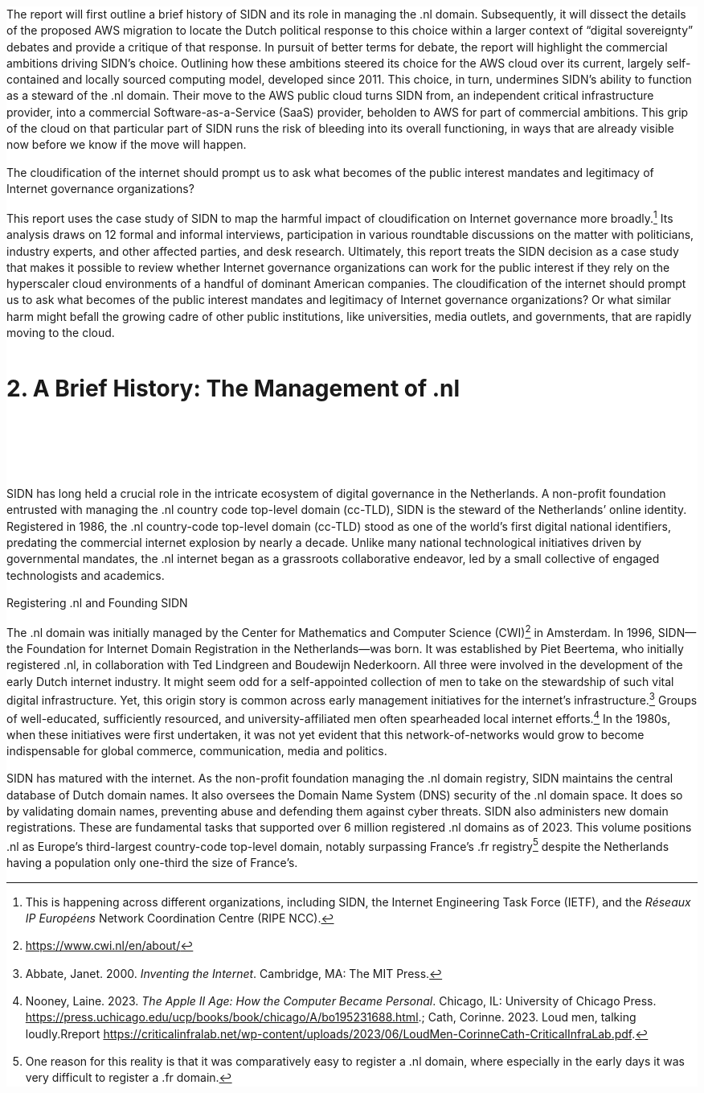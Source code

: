 The report will first outline a brief history of SIDN and its role in managing the .nl domain. Subsequently, it will dissect the details of the proposed AWS migration to locate the Dutch political response to this choice within a larger context of “digital sovereignty” debates and provide a critique of that response. In pursuit of better terms for debate, the report will highlight the commercial ambitions driving SIDN’s choice. Outlining how these ambitions steered its choice for the AWS cloud over its current, largely self-contained and locally sourced computing model, developed since 2011\. This choice, in turn, undermines SIDN’s ability to function as a steward of the .nl domain. Their move to the AWS public cloud turns SIDN from, an independent critical infrastructure provider, into a commercial Software-as-a-Service (SaaS) provider, beholden to AWS for part of commercial ambitions. This grip of the cloud on that particular part of SIDN runs the risk of bleeding into its overall functioning, in ways that are already visible now before we know if the move will happen. 

<p class="pull">The cloudification of the internet should prompt us to ask what becomes of the public interest mandates and legitimacy of Internet governance organizations?</p>

This report uses the case study of SIDN to map the harmful impact of cloudification on Internet governance more broadly.[^36] Its analysis draws on 12 formal and informal interviews, participation in various roundtable discussions on the matter with politicians, industry experts, and other affected parties, and desk research. Ultimately, this report treats the SIDN decision as a case study that makes it possible to review whether Internet governance organizations can work for the public interest if they rely on the hyperscaler cloud environments of a handful of dominant American companies. The cloudification of the internet should prompt us to ask what becomes of the public interest mandates and legitimacy of Internet governance organizations? Or what similar harm might befall the growing cadre of other public institutions, like universities, media outlets, and governments, that are rapidly moving to the cloud.

# 2. A Brief History: The Management of .nl

<br><br><br><br>SIDN has long held a crucial role in the intricate ecosystem of digital governance in the Netherlands. A non-profit foundation entrusted with managing the .nl country code top-level domain (cc-TLD), SIDN is the steward of the Netherlands’ online identity. Registered in 1986, the .nl country-code top-level domain (cc-TLD) stood as one of the world’s first digital national identifiers, predating the commercial internet explosion by nearly a decade. Unlike many national technological initiatives driven by governmental mandates, the .nl internet began as a grassroots collaborative endeavor, led by a small collective of engaged technologists and academics. 

<p class="section">Registering .nl and Founding SIDN</p>

The .nl domain was initially managed by the Center for Mathematics and Computer Science (CWI)[^37] in Amsterdam. In 1996, SIDN—the Foundation for Internet Domain Registration in the Netherlands—was born. It was established by Piet Beertema, who initially registered .nl, in collaboration with Ted Lindgreen and Boudewijn Nederkoorn. All three were involved in the development of the early Dutch internet industry. It might seem odd for a self-appointed collection of men to take on the stewardship of such vital digital infrastructure. Yet, this origin story is common across early management initiatives for the internet’s infrastructure.[^38] Groups of well-educated, sufficiently resourced, and university-affiliated men often spearheaded local internet efforts.[^39] In the 1980s, when these initiatives were first undertaken, it was not yet evident that this network-of-networks would grow to become indispensable for global commerce, communication, media and politics.

SIDN has matured with the internet. As the non-profit foundation managing the .nl domain registry, SIDN maintains the central database of Dutch domain names. It also oversees the Domain Name System (DNS) security of the .nl domain space. It does so by validating domain names, preventing abuse and defending them against cyber threats. SIDN also administers new domain registrations. These are fundamental tasks that supported over 6 million registered .nl domains as of 2023\. This volume positions .nl as Europe’s third-largest country-code top-level domain, notably surpassing France’s .fr registry[^40] despite the Netherlands having a population only one-third the size of France’s. 


[^1]:  <https://www.sidn.nl/en>
[^2]:  Gürses, Seda, and Joris van Hoboken. 2018\. “Privacy after the Agile Turn.” In *The Cambridge Handbook of Consumer Privacy*, edited by Evan Selinger, Jules Polonetsky, and Omer Tene, 579–601. Cambridge Law Handbooks. Cambridge: Cambridge University Press. <https://doi.org/10.1017/9781316831960.032>.
[^3]: [https://ainowinstitute.org/publication/from-infrastructural-power-to-redistribution-how-the-eus-digital-agenda-cements-securitization-and-computational-infrastructures-and-how-we-build-otherwise](https://ainowinstitute.org/publication/from-infrastructural-power-to-redistribution-how-the-eus-digital-agenda-cements-securitization-and-computational-infrastructures-and-how-we-build-otherwise); Gürses, Seda, and Joris van Hoboken. 2018. “Privacy after the Agile Turn.” In *The Cambridge Handbook of Consumer Privacy*, edited by Evan Selinger, Jules Polonetsky, and Omer Tene, 579–601. Cambridge Law Handbooks. Cambridge: Cambridge University Press. <https://doi.org/10.1017/9781316831960.032>.
[^4]:  <https://www.statista.com/chart/18819/worldwide-market-share-of-leading-cloud-infrastructure-service-providers/>; Luitse, Dieuwertje. (2024). Platform power in AI: The evolution of cloud infrastructures in the political economy of artificial intelligence. *Internet Policy Review*, *13*(2). <https://doi.org/10.14763/2024.2.1768>
[^5]:  <https://www.nrc.nl/nieuws/2024/02/09/hoe-nederlands-is-nl-nog-a4189663>
[^6]:  <https://www.binnenlandsbestuur.nl/digitaal/minister-trapt-op-de-rem-bij-sidn-verhuizing>
[^7]:  <https://www.techzine.eu/news/privacy-compliance/128179/cloud-dominance-microsoft-and-amazon-under-closer-scrutiny/>
[^8]:  <https://nos.nl/artikel/2507035-onrust-over-gedeeltelijke-verhuizing-nl-domeinen-naar-het-amerikaanse-amazon>
[^9]:  <https://techpolicy.press/the-dangers-of-moving-key-internet-governance-functions-to-amazons-cloud-the-case-of-the-netherlands>
[^10]:  <https://isoc.nl/nieuws/isoc-nl-teleurgesteld-door-keuze-nl-registratie-in-amerikaanse-cloud-onder-te-brengen/>
[^11]:  <https://www.tweedekamer.nl/kamerstukken/kamervragen/detail?id=2024Z01500\&did=2024D03406>
[^12]:  Luitse, Dieuwertje. (2024). Platform power in AI: The evolution of cloud infrastructures in the political economy of artificial intelligence. *Internet Policy Review*, *13*(2). <https://doi.org/10.14763/2024.2.1768>.
[^13]:  <https://www.uu.nl/en/opinion/open-letter-to-the-executive-university-board-calling-for-a-transformation-to-digital-autonomy>
[^14]:  <https://www.techpolicy.press/independent-media-has-an-infrastructural-problem/>
[^15]:  A topic that is increasingly central to debates in the Netherlands and across Europe, see for example: <https://www.bnr.nl/podcast/de-technoloog/10568644/we-bouwen-ons-eigen-cloudbedrijf-in-tijden-van-trump>.
[^16]:  Stocker, Volker, Guenter Knieps, and Christoph Dietzel. 2021. “The Rise and Evolution of Clouds and Private Networks – Internet Interconnection, Ecosystem Fragmentation.” SSRN Scholarly Paper. Rochester, NY. <https://doi.org/10.2139/ssrn.3910108>; Widder, David Gray and West, Sarah and Whittaker, Meredith, Open (For Business): Big Tech, Concentrated Power, and the Political Economy of Open AI (August 17, 2023). Accepted to appear in Nature, Available at SSRN: <https://ssrn.com/abstract=4543807> or <https://dx.doi.org/10.2139/ssrn.4543807>.
[^17]:   Gürses, Seda, and Joris van Hoboken. 2018. “Privacy after the Agile Turn.” In *The Cambridge Handbook of Consumer Privacy*, edited by Evan Selinger, Jules Polonetsky, and Omer Tene, 579–601. Cambridge Law Handbooks. Cambridge: Cambridge University Press. <https://doi.org/10.1017/9781316831960.032>; Balayn, Agathe, and Seda Gürses. 2024. “Misguided: AI Regulation Needs a Shift in Focus.” Internet Policy Review, <https://policyreview.info/articles/news/misguided-ai-regulation-needs-shift/1796>
[^18]:  Lehdonvirta, Vili, Bóxī Wú, and Zoe Hawkins. 2024. “Compute North vs. Compute South: The Uneven Possibilities of Compute-Based AI Governance Around the Globe.” *Proceedings of the AAAI/ACM Conference on AI, Ethics, and Society* 7 (1): 828–38. <https://doi.org/10.1609/aies.v7i1.31683>; Stocker, Volker, Guenter Knieps, and Christoph Dietzel. 2021. “The Rise and Evolution of Clouds and Private Networks – Internet Interconnection, Ecosystem Fragmentation.” SSRN Scholarly Paper. Rochester, NY. <https://doi.org/10.2139/ssrn.3910108>; Amoore, Louise. 2016. Cloud geographies: Computing, data, sovereignty. *Progress in Human Geography* 42 (1):1–21. <https://doi.org/10.1177/0309132516662147>.
[^19]:  See above. 
[^20]:  While the local cloud is not a panacea for the various harms arising from hyperscaler cloud adoption, this report focuses on it first given the rapid capture by hyperscalers of the internet industry. For alternative models of compute, see <https://www.adalovelaceinstitute.org/project/global-public-compute/>; <https://ainowinstitute.org/publication/policy/compute-and-ai/>; <https://ainowinstitute.org/redirecting-europes-ai-industrial-policy/>.
[^21]:  There is an ongoing debate in the Netherlands about these concerns as they relate to SIDN’s choice to move to AWS, as well as the ongoing migration of the Dutch government to the Microsoft cloud. See for example: <https://berthub.eu/articles/posts/communicating-without-musk-and-trump-cloud-kootwijk/>.
[^22]:  Balayn, Agathe, and Seda Gürses. 2024. “Misguided: AI Regulation Needs a Shift in Focus.” Internet Policy Review, <https://policyreview.info/articles/news/misguided-ai-regulation-needs-shift/1796>; these leading scholars focus on ‘computational infrastructure, which they define as the cloud and end-devices, this report focuses on the cloud part of that infrastructure.
[^23]:  <https://www.uu.nl/en/opinion/open-letter-to-the-executive-university-board-calling-for-a-transformation-to-digital-autonomy>
[^24]:  Bria, Francesca, Johnny Ryan, Sophie Bloemen, Matthias Pfeffer, Leevi Saari, Fabian Ferrari, and van Dijck, Jose. 2024\. ‘Time To Build A European Digital Ecosystem’, 9 December 2024. <https://feps-europe.eu/wp-content/uploads/2024/12/Time-to-build-a-European-digital-ecosystem.pdf>; Bria, Francsesca. 2025. EUROSTACK: Building a European alternative for technological sovereignty. <https://www.euro-stack.info/>; Baur, Andreas. (2023). European Dreams of the Cloud: Imagining Innovation and Political Control. *Geopolitics*, *29*(3), 796–820. <https://doi.org/10.1080/14650045.2022.2151902>.
[^25]:  See <https://ibestuur.nl/artikel/amsterdam-presenteert-verkenning-naar-digitale-onafhankelijkheid/>.
[^26]:  <https://www.iccl.ie/press-release/how-not-to-deploy-generative-ai-the-story-of-the-european-parliament/>
[^27]:  <https://www.techpolicy.press/independent-media-has-an-infrastructural-problem/>
[^28]:  <https://berthub.eu/articles/posts/communicating-without-musk-and-trump-cloud-kootwijk/>
[^29]:  <https://fonkmagazine.nl/artikelen/tech/hostingprovider-lanceert-eigen-nederlands-cloud-72306.html>
[^30]:  <https://berthub.eu/tkconv/document.html?nummer=2025D01629>
[^31]:  <https://www.tweedekamer.nl/debat_en_vergadering/plenaire_vergaderingen/details/activiteit?id=2025A02077>
[^32]:  See for example: <https://berthub.eu/articles/posts/taking-the-airbus-to-the-ikea-cloud/>; Balayn, Agathe, and Seda Gürses. 2024. “Misguided: AI Regulation Needs a Shift in Focus.” Internet Policy Review, <https://policyreview.info/articles/news/misguided-ai-regulation-needs-shift/1796>; <https://www.techpolicy.press/the-dangers-of-moving-key-internet-governance-functions-to-amazons-cloud-the-case-of-the-netherlands/>; <https://www.uu.nl/en/opinion/open-letter-to-the-executive-university-board-calling-for-a-transformation-to-digital-autonomy>; <https://www.techpolicy.press/independent-media-has-an-infrastructural-problem/>.
[^33]:  As various academics have repeatedly stated, including in the context of the cloud: Rone, Julia. (2024). ‘The sovereign cloud’ in Europe: diverging nation state preferences and disputed institutional competences in the context of limited technological capabilities. *Journal of European Public Policy*, *31*(8), 2343–2369. <https://doi.org/10.1080/13501763.2024.2348618>; Baur, Andreas. (2023). European Dreams of the Cloud: Imagining Innovation and Political Control. *Geopolitics*, *29*(3), 796–820. <https://doi.org/10.1080/14650045.2022.2151902>.
[^34]:  For more information about how cloud infrastructure is part of a global tussle for power, see: Lehdonvirta, Vili, Bóxī Wú, and Zoe Hawkins. 2024. “Compute North vs. Compute South: The Uneven Possibilities of Compute-Based AI Governance Around the Globe.” *Proceedings of the AAAI/ACM Conference on AI, Ethics, and Society* 7 (1): 828–38. <https://doi.org/10.1609/aies.v7i1.31683>. And Lehdonvirta, Vili, Bóxī Wú, and Zoe Hawkins. 2024. Weaponized interdependence in a bipolar world: How economic forces and security interests shape the global reach of U.S. and Chinese cloud data centres. <https://papers.ssrn.com/sol3/papers.cfm?abstract_id=4670764>.
[^35]:  See this SIDN document, p.3 <https://www.sidn.nl/downloads/4phkOz5fA2lWdEVb3fWAex/25b4d8d43bd03e4f27d77a8c190bae3e/Achtergronden_bij_onze_keuze_voor_public_cloud_en_AWS.pdf>.
[^36]:  This is happening across different organizations, including SIDN, the Internet Engineering Task Force (IETF), and the *Réseaux IP Européens* Network Coordination Centre (RIPE NCC).
[^37]:  <https://www.cwi.nl/en/about/>
[^38]:  Abbate, Janet. 2000. *Inventing the Internet*. Cambridge, MA: The MIT Press.
[^39]:  Nooney, Laine. 2023. *The Apple II Age: How the Computer Became Personal*. Chicago, IL: University of Chicago Press. <https://press.uchicago.edu/ucp/books/book/chicago/A/bo195231688.html>.; Cath, Corinne. 2023. Loud men, talking loudly.Rreport <https://criticalinfralab.net/wp-content/uploads/2023/06/LoudMen-CorinneCath-CriticalInfraLab.pdf>.
[^40]:  One reason for this reality is that it was comparatively easy to register a .nl domain, where especially in the early days it was very difficult to register a .fr domain.
[^41]:  <https://web.archive.org/web/20240926170727/https://www.sidn.nl/en/about-sidn/what-we-stand-for>
[^42]:  SIDN Annual Report 2021, page 6, https://jaarverslag.sidn.nl/jaarverslag2021/pdf/SIDN_Jaarverslag_2021.pdf translated by the author.
[^43]:  <https://www.sidn.nl/en/modern-internet-standards/dnssec>
[^44]:  <https://www.sidnlabs.nl/en>
[^45]:  <https://www.sidnfonds.nl/>
[^46]:  <https://www.sidn.nl/downloads/56DacSOZcIMeLOnTyZ5s0l/2de9fb026cdf46fec781d9819f17052d/Convenant_waarborging_nl_domein_2022_2029.pdf>
[^47]:  <https://www.nytimes.com/2023/11/23/world/europe/dutch-election-results-far-right-geert-wilders.html>
[^48]:  Which to be clear does not mean to imply that SIDN can operate without the support of other actors in the ecosystem, the Internet as a network-of-networks can not function without relying on others. Rather, independence here--based on SIDN’s own documents and public statements--refers to its ability to control its functioning and maintain a level of autonomy and self-determination in how it operates.
[^49]:  BIT, for example, specially positions itself as a Netherlands-based and privacy friendly alternative to hyperscale cloud companies AWS, Microsoft and Google: <https://www.bit.nl/>.
[^50]:  This cultural practice of the internet and Internet governance organizations running on trust between individuals is key and fairly common across the industry, for more see Mathew, Ashwin J. 2016. “The Myth of the Decentralised Internet.” *Internet Policy Review* 5 (3): 1–16. <https://doi.org/10.14763/2016.3.425>.
[^51]:  From SIDN’s most recent financial reports, its not possible to dissect how much of its computing needs are done in house or outsourced to others, as the breakdowns do not enter that level of detail. <https://jaarverslag.sidn.nl/jaarverslag2023/documents/SIDN_Financieel_verslag_2023.pdf>.
[^52]:  See: <https://www.sidn.nl/downloads/1Uv1nlp2S8Le6jNkyfoDh1/30329fb5f13cd5806eaf5a8d5bb3dcb7/Eraneos_Sourcingstrategie_SIDN_toelichting.pdf> see page 11, 17-21.
[^53]:  Interestingly, in their explainer SIDN state that the move to AWS is beneficial because it would allow them to move away from ‘a self-managed cloud model’, see page 2 <https://www.sidn.nl/downloads/4phkOz5fA2lWdEVb3fWAex/25b4d8d43bd03e4f27d77a8c190bae3e/Achtergronden_bij_onze_keuze_voor_public_cloud_en_AWS.pdf>.
[^54]:  <https://www.sidn.nl/downloads/1Uv1nlp2S8Le6jNkyfoDh1/30329fb5f13cd5806eaf5a8d5bb3dcb7/Eraneos_Sourcingstrategie_SIDN_toelichting.pdf>, page 7, translated by the author.
[^55]:  This title was taking from a piece written by a Dutch journalist, <https://www.nrc.nl/nieuws/2024/02/09/hoe-nederlands-is-nl-nog-a4189663>.
[^56]:  <https://www.tweedekamer.nl/kamerstukken/brieven_regering/detail?id=2022Z13965&did=2022D28820>
[^57]:  <https://upload.wikimedia.org/wikipedia/commons/d/d1/World_TLD_Map.jpg>
[^58]:  <https://web.archive.org/web/20240926170727/https://www.sidn.nl/en/about-sidn/what-we-stand-for>
[^59]:  <https://jaarverslag.sidn.nl/jaarverslag2023/documents/SIDN_Annual_Report_2023.pdf>, page 22.
[^60]:  <https://web.archive.org/web/20240926170727/https://www.sidn.nl/en/about-sidn/what-we-stand-for>
[^61]:  While SIDN has long relied on others for its computing power, such as its long-term data center provider partner BIT, this shift is still remarkable. BIT and other collaborators are run locally and their strategic directions are not determined by global shareholders. 
[^62]:  For future debate about the limits of digital sovereignty or the role of the state in the governance of TLDs see: Mueller, Milton. 2002. Ruling the Root: Internet Governance and the Taming of Cyberspace. Cambridge, USA: MIT Press. And Mueller, Milton. 2010. Networks and States. Cambridge, USA: MIT Press.
[^63]:  <https://web.archive.org/web/20250120144021/https://www.sidn.nl/nieuws-en-blogs/we-blijven-pionieren-door-de-inzet-van-de-beste-en-modernste-standaardtechnieken>
[^64]:  SIDN from the start has been clear to state that they would not move the DNS: ‘DNS is not part of the migration to AWS. For the availability of the .nl domain for end users, for example website visits and email traffic, we are therefore not dependent on AWS. We will not use AWS DNS services in the future and will continue to work with multiple different DNS operators. This keeps .nl and the DNS diverse and decentralized, which are important technical principles for internet availability and scalability.’ p. 3 <https://www.sidn.nl/downloads/4phkOz5fA2lWdEVb3fWAex/25b4d8d43bd03e4f27d77a8c190bae3e/Achtergronden_bij_onze_keuze_voor_public_cloud_en_AWS.pdf>.
[^65]:  Take, for example, this 2020 piece in the Dutch Financial Times by the Association of Registrars who called for further government oversight of SIDN: <https://fd.nl/ondernemen/1361344/bedrijven-willen-dat-minister-beheerder-nl-domein-onder-toezicht-stelt>.
[^66]:  <https://www.tweedekamer.nl/kamerstukken/kamervragen/detail?id=2024Z01500&did=2024D03406>
[^67]:  Bria, Francsesca. 2025. EUROSTACK: Building a European alternative for technological sovereignty. <https://www.euro-stack.info/>.
[^68]:  Interestingly, even the consulting group that advised SIDN on its cloud move suggests while SIDN’s commercial ambitions might make AWS an attractive choice, there are other available options that would be less detrimental to its stated commitment to independence <https://www.sidn.nl/downloads/1Uv1nlp2S8Le6jNkyfoDh1/30329fb5f13cd5806eaf5a8d5bb3dcb7/Eraneos_Sourcingstrategie_SIDN_toelichting.pdf>.
[^69]:  <https://www.congress.gov/bill/115th-congress/house-bill/4943>
[^70]:  <https://www.theregister.com/2024/07/19/microsoft_365_azure_outage_central_us/>
[^71]:  <https://www.dutchnews.nl/2024/01/criticism-as-dutch-domain-registry-plans-move-to-amazon-cloud/
[^72]:  <https://www.nytimes.com/2024/07/19/business/microsoft-outage-cause-azure-crowdstrike.html>
[^73]:  SIDN had explicitly warned against the dangers to the stability of .nl were it to move to a single global provider in its 2021 and 2022 annual reports. For example, its 2022 states: “The centralization of the internet, both infrastructure and services, brings significant challenges. Digital systems like DNS services and cloud storage are increasingly being developed and managed by a small number of large companies from the United States and China. A handful of online platforms like Facebook and YouTube hold dominant positions in our society. These parties’ control over our knowledge, data, and technologies is taking irresponsible forms. This puts pressure on Dutch and European internet users’ autonomy and Dutch and European values and norms.” p. 23 Likewise the 2021 annual report, pages 5-6 read: “Only 3 parties host 48% of all active .nl domain names. Additionally, major outages at providers like Akamai and OVHcloud did not lead to better name server distribution. For nearly half of .nl domain names, the nameservers are in 1 network. An outage at a single party managing a large portion of nameservers could cause many .nl domain names to stop working. This poses a risk to the stability and security of .nl.” 
[^74]:  <https://berthub.eu/tkconv/document.html?nummer=2025D01629>
[^75]:  A number of researchers and critics are investigation the limits of the digital sovereignty debates, see for example: <https://www.digitalfutureslab.in/publications/provocations-on-ai-sovereignty-confronting-complexities-and-shaping-future-strategies>; <https://www.diplomacy.edu/blog/digital-sovereignty-the-end-of-the-open-internet-as-we-know-it-part-1/>.
[^76]:  <https://www.cira.ca/en/>
[^77]:  SIDN had explicitly warned against the dangers to the stability of .nl were it to move to a single global provider in its 2021 and 2022 annual reports: “The centralization of the internet, both infrastructure and services, brings significant challenges. Digital systems like DNS services and cloud storage are increasingly being developed and managed by a small number of large companies from the United States and China. A handful of online platforms like Facebook and YouTube hold dominant positions in our society. These parties’ control over our knowledge, data, and technologies is taking irresponsible forms. This puts pressure on Dutch and European internet users' autonomy and Dutch and European values and norms.”  SIDN Annual report 2021, pages 5-6. <https://jaarverslag.sidn.nl/jaarverslag2021/pdf/SIDN_Jaarverslag_2021.pdf>, translated by the author. “Only 3 parties host 48% of all active .nl domain names. Additionally, major outages at providers like Akamai and OVHcloud did not lead to better name server distribution. For nearly half of .nl domain names, the nameservers are in 1 network. An outage at a single party managing a large portion of nameservers could cause many .nl domain names to stop working. This poses a risk to the stability and security of .nl.”  SIDN Annual report 2022, page 23, <https://jaarverslag.sidn.nl/jaarverslag2022/pdf/SIDN_Jaarverslag_2022.pdf>, translated by the author.
[^78]: <https://web.archive.org/web/20240828053345/https://www.sidn.nl/nieuws-en-blogs/we-blijven-pionieren-door-de-inzet-van-de-beste-en-modernste-standaardtechnieken>
[^79]:  With some exceptions, including Bert Hubert and the author of this report: <https://www.techpolicy.press/the-dangers-of-moving-key-internet-governance-functions-to-amazons-cloud-the-case-of-the-netherlands/>
[^80]:  Gürses, Seda, and Joris van Hoboken. 2018\. “Privacy after the Agile Turn.” In *The Cambridge Handbook of Consumer Privacy*, edited by Evan Selinger, Jules Polonetsky, and Omer Tene, 579–601. Cambridge Law Handbooks. Cambridge: Cambridge University Press. <https://doi.org/10.1017/9781316831960.032>.
[^81]:  <https://www.techpolicy.press/the-dangers-of-moving-key-internet-governance-functions-to-amazons-cloud-the-case-of-the-netherlands/>
[^82]:   Balayn, Agathe, and Seda Gürses. 2024. “Misguided: AI Regulation Needs a Shift in Focus.” Internet Policy Review, <https://policyreview.info/articles/news/misguided-ai-regulation-needs-shift/1796>.
[^83]:  DENIC (German Network Information Center), for example, operates as a cooperative with over 300 member organizations. It manages the .de country code top-level domain (cc-TLD) through a self-regulatory model. Members must be organizations providing domain registration services, and they collectively make strategic decisions through general assemblies. DENIC is funded through registration and membership fees. See <https://www.denic.de/en/about-denic>.
[^84]:  <https://berthub.eu/articles/posts/de-totale-keuze-voor-microsoft/>
[^85]:  As of this writing, SIDN has not yet developed a plan for what this exit option would look like.
[^86]:  Balayn, Agathe, and Seda Gürses. 2024\. “Misguided: AI Regulation Needs a Shift in Focus.” Internet Policy Review, <https://policyreview.info/articles/news/misguided-ai-regulation-needs-shift/1796>, p. 4.
[^87]:  <https://www.sidn.nl/en/nl-domain-name/verification-of-registration-data>
[^88]: <https://ainowinstitute.org/publication/from-infrastructural-power-to-redistribution-how-the-eus-digital-agenda-cements-securitization-and-computational-infrastructures-and-how-we-build-otherwise>
[^89]:  Outages that as we saw on the 19th of July 2024 after the Crowdstrike-Microsoft debacle, are not unthinkable. 
[^90]:  This latter debate has also been increasing in intensity against the backdrop of the contentious Trump-Zelensky meeting in the White House in February 2025 <https://www.lemonde.fr/en/international/article/2025/03/01/europe-shocked-by-explosive-trump-zelensky-white-house-row-prepares-for-a-decisive-summit_6738706_4.html>.
[^91]:  <https://www.uu.nl/en/opinion/open-letter-to-the-executive-university-board-calling-for-a-transformation-to-digital-autonomy>
[^92]:  <https://berthub.eu/articles/posts/communicating-without-musk-and-trump-cloud-kootwijk/> this effort is commendable but it is important to remark that its reference and deference to “Radio Kootwijk” is concerning given the imperial and colonial motives that drove the development of Radio Kootwijk, and its political project of maintaining Dutch control over the various countries it colonized. 
[^93]:  Paris, Britt S., Corinne Cath, and Sarah Myers West. 2023. “Radical Infrastructure: Building beyond the Failures of Past Imaginaries for Networked Communication.” *New Media & Society*, February. <https://doi.org/10.1177/14614448231152546>.
[^94]:  <https://www.nrc.nl/nieuws/2025/04/13/we-moeten-anders-nadenken-over-onze-vervuilende-digitale-economie-a4889457>
[^95]:  <https://techpolicy.press/is-more-clouds-the-future-we-want-a-dispatch-from-the-ftc-ai-tech-summit>